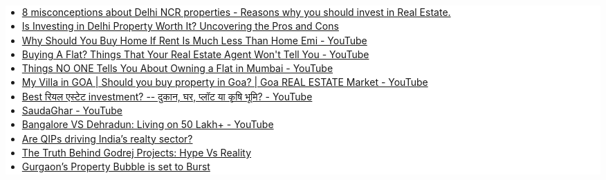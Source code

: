 - [8 misconceptions about Delhi NCR properties - Reasons why you should invest in Real Estate.](https://www.linkedin.com/pulse/8-misconceptions-delhi-ncr-properties-reasons-why-you-chaudhary/)
- [Is Investing in Delhi Property Worth It? Uncovering the Pros and Cons](https://www.omaxe.com/blog/investing-in-delhi-property-pros-cons/)
- [Why Should You Buy Home If Rent Is Much Less Than Home Emi - YouTube](https://www.youtube.com/watch?v=tb_k4rqcWA8)
- [Buying A Flat? Things That Your Real Estate Agent Won't Tell You - YouTube](https://www.youtube.com/watch?v=aDwNj4NPxi0)
- [Things NO ONE Tells You About Owning a Flat in Mumbai - YouTube](https://www.youtube.com/watch?v=wMzUe71eKLM)
- [My Villa in GOA | Should you buy property in Goa? | Goa REAL ESTATE Market - YouTube](https://www.youtube.com/watch?v=0xmbMoXTk7o)
- [Best रियल एस्टेट investment? -- दुकान, घर, प्लॉट या कृषि भूमि? - YouTube](https://www.youtube.com/watch?v=1r67W4-rk_k)
- [SaudaGhar - YouTube](https://www.youtube.com/@SaudaGhar)
- [Bangalore VS Dehradun: Living on 50 Lakh+ - YouTube](https://www.youtube.com/watch?v=ADlmQRzA258&ab_channel=WintWealth)
- [Are QIPs driving India’s realty sector?](https://finshots.in/markets/what-are-qips-and-are-they-driving-indias-realty-sector-qualified-institutional-placements/)
- [The Truth Behind Godrej Projects: Hype Vs Reality](https://youtu.be/4na0kpL1SJ0)
- [Gurgaon’s Property Bubble is set to Burst](https://youtu.be/T219SUv3jyI)
